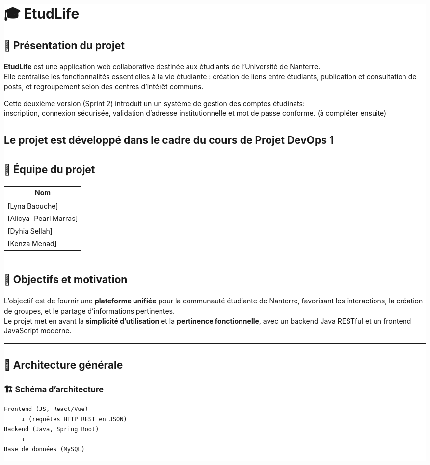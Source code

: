 # 🎓 EtudLife

## 📘 Présentation du projet

**EtudLife** est une application web collaborative destinée aux étudiants de l’Université de Nanterre.  
Elle centralise les fonctionnalités essentielles à la vie étudiante : création de liens entre étudiants,
publication et consultation de posts, et regroupement selon des centres d’intérêt communs.

Cette deuxième version (Sprint 2) introduit un un système de gestion des comptes étudinats:  
inscription, connexion sécurisée, validation d’adresse institutionnelle et mot de passe conforme.
(à compléter ensuite)

Le projet est développé dans le cadre du cours de Projet DevOps 1
---

## 👥 Équipe du projet

| Nom | 
|-----|
| [Lyna Baouche]  |
| [Alicya-Pearl Marras] | 
| [Dyhia Sellah] | 
| [Kenza Menad] |
---

## 🚀 Objectifs et motivation

L’objectif est de fournir une **plateforme unifiée** pour la communauté étudiante de Nanterre, favorisant les interactions,
la création de groupes, et le partage d’informations pertinentes.  
Le projet met en avant la **simplicité d’utilisation** et la **pertinence fonctionnelle**, avec un backend Java RESTful
et un frontend JavaScript moderne.

---

## 🧩 Architecture générale

### 🏗️ Schéma d’architecture

```
Frontend (JS, React/Vue)
     ↓ (requêtes HTTP REST en JSON)
Backend (Java, Spring Boot)
     ↓
Base de données (MySQL)
```

---